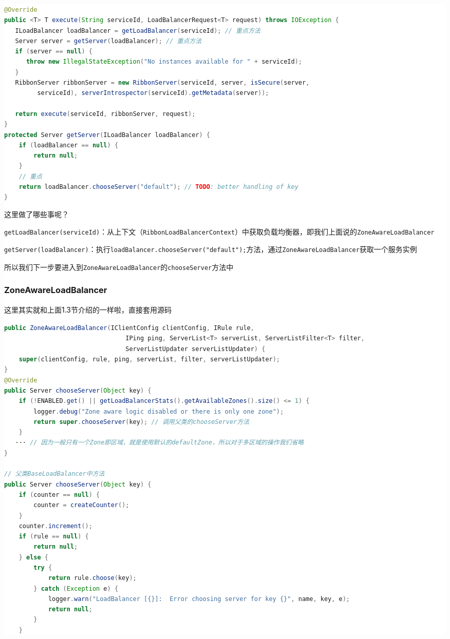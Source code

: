 ```java
@Override
public <T> T execute(String serviceId, LoadBalancerRequest<T> request) throws IOException {
   ILoadBalancer loadBalancer = getLoadBalancer(serviceId); // 重点方法
   Server server = getServer(loadBalancer); // 重点方法
   if (server == null) {
      throw new IllegalStateException("No instances available for " + serviceId);
   }
   RibbonServer ribbonServer = new RibbonServer(serviceId, server, isSecure(server,
         serviceId), serverIntrospector(serviceId).getMetadata(server));

   return execute(serviceId, ribbonServer, request);
}
protected Server getServer(ILoadBalancer loadBalancer) {
    if (loadBalancer == null) {
        return null;
    }
    // 重点
    return loadBalancer.chooseServer("default"); // TODO: better handling of key
}
```

这里做了哪些事呢？

`getLoadBalancer(serviceId)`：从上下文（`RibbonLoadBalancerContext`）中获取负载均衡器，即我们上面说的`ZoneAwareLoadBalancer`

`getServer(loadBalancer)`：执行`loadBalancer.chooseServer("default");`方法，通过`ZoneAwareLoadBalancer`获取一个服务实例

所以我们下一步要进入到`ZoneAwareLoadBalancer`的`chooseServer`方法中

### ZoneAwareLoadBalancer

这里其实就和上面1.3节介绍的一样啦，直接套用源码

```java
public ZoneAwareLoadBalancer(IClientConfig clientConfig, IRule rule,
                                 IPing ping, ServerList<T> serverList, ServerListFilter<T> filter,
                                 ServerListUpdater serverListUpdater) {
    super(clientConfig, rule, ping, serverList, filter, serverListUpdater);
}
@Override
public Server chooseServer(Object key) {
    if (!ENABLED.get() || getLoadBalancerStats().getAvailableZones().size() <= 1) {
        logger.debug("Zone aware logic disabled or there is only one zone");
        return super.chooseServer(key); // 调用父类的chooseServer方法
    }
   ··· // 因为一般只有一个Zone即区域，就是使用默认的defaultZone，所以对于多区域的操作我们省略
}

// 父类BaseLoadBalancer中方法
public Server chooseServer(Object key) {
    if (counter == null) {
        counter = createCounter();
    }
    counter.increment();
    if (rule == null) {
        return null;
    } else {
        try {
            return rule.choose(key);
        } catch (Exception e) {
            logger.warn("LoadBalancer [{}]:  Error choosing server for key {}", name, key, e);
            return null;
        }
    }
```